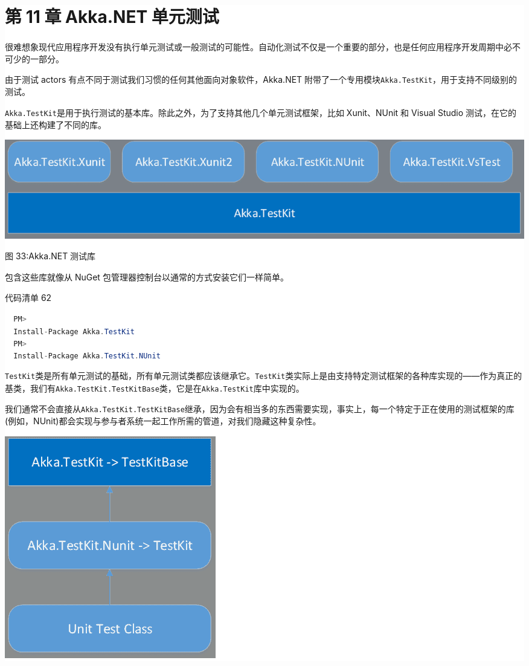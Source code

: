 # 第 11 章 Akka.NET 单元测试

很难想象现代应用程序开发没有执行单元测试或一般测试的可能性。自动化测试不仅是一个重要的部分，也是任何应用程序开发周期中必不可少的一部分。

由于测试 actors 有点不同于测试我们习惯的任何其他面向对象软件，Akka.NET 附带了一个专用模块`Akka.TestKit`，用于支持不同级别的测试。

`Akka.TestKit`是用于执行测试的基本库。除此之外，为了支持其他几个单元测试框架，比如 Xunit、NUnit 和 Visual Studio 测试，在它的基础上还构建了不同的库。

![](img/image037.png)

图 33:Akka.NET 测试库

包含这些库就像从 NuGet 包管理器控制台以通常的方式安装它们一样简单。

代码清单 62

```cs
  PM>
  Install-Package Akka.TestKit
  PM>
  Install-Package Akka.TestKit.NUnit

```

`TestKit`类是所有单元测试的基础，所有单元测试类都应该继承它。`TestKit`类实际上是由支持特定测试框架的各种库实现的——作为真正的基类，我们有`Akka.TestKit.TestKitBase`类，它是在`Akka.TestKit`库中实现的。

我们通常不会直接从`Akka.TestKit.TestKitBase`继承，因为会有相当多的东西需要实现，事实上，每一个特定于正在使用的测试框架的库(例如，NUnit)都会实现与参与者系统一起工作所需的管道，对我们隐藏这种复杂性。

![](img/image038.png)
